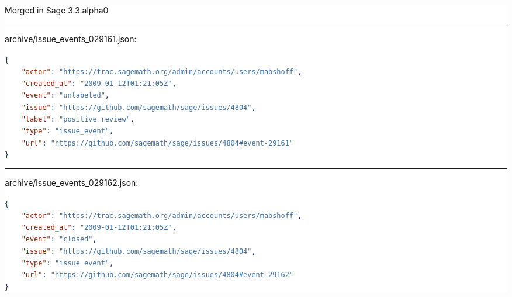 <a id='comment:10'></a>
Merged in Sage 3.3.alpha0



---

archive/issue_events_029161.json:
```json
{
    "actor": "https://trac.sagemath.org/admin/accounts/users/mabshoff",
    "created_at": "2009-01-12T01:21:05Z",
    "event": "unlabeled",
    "issue": "https://github.com/sagemath/sage/issues/4804",
    "label": "positive review",
    "type": "issue_event",
    "url": "https://github.com/sagemath/sage/issues/4804#event-29161"
}
```



---

archive/issue_events_029162.json:
```json
{
    "actor": "https://trac.sagemath.org/admin/accounts/users/mabshoff",
    "created_at": "2009-01-12T01:21:05Z",
    "event": "closed",
    "issue": "https://github.com/sagemath/sage/issues/4804",
    "type": "issue_event",
    "url": "https://github.com/sagemath/sage/issues/4804#event-29162"
}
```
